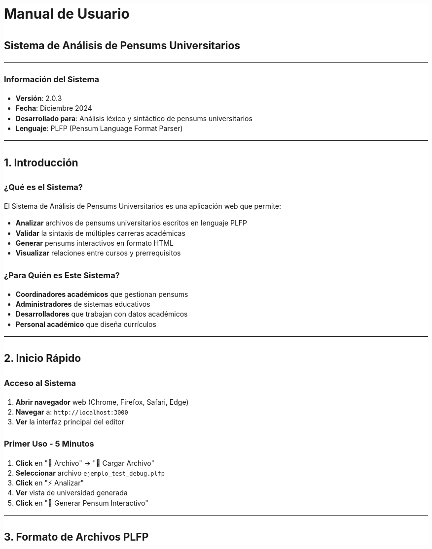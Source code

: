 #  Manual de Usuario
## Sistema de Análisis de Pensums Universitarios

---

### **Información del Sistema**
- **Versión**: 2.0.3
- **Fecha**: Diciembre 2024
- **Desarrollado para**: Análisis léxico y sintáctico de pensums universitarios
- **Lenguaje**: PLFP (Pensum Language Format Parser)

---

##  **1. Introducción**

### **¿Qué es el Sistema?**
El Sistema de Análisis de Pensums Universitarios es una aplicación web que permite:
- **Analizar** archivos de pensums universitarios escritos en lenguaje PLFP
- **Validar** la sintaxis de múltiples carreras académicas
- **Generar** pensums interactivos en formato HTML
- **Visualizar** relaciones entre cursos y prerrequisitos

### **¿Para Quién es Este Sistema?**
- **Coordinadores académicos** que gestionan pensums
- **Administradores** de sistemas educativos
- **Desarrolladores** que trabajan con datos académicos
- **Personal académico** que diseña currículos

---

##  **2. Inicio Rápido**

### **Acceso al Sistema**
1. **Abrir navegador** web (Chrome, Firefox, Safari, Edge)
2. **Navegar** a: `http://localhost:3000`
3. **Ver** la interfaz principal del editor

### **Primer Uso - 5 Minutos**
1. **Click** en "📁 Archivo" → "📂 Cargar Archivo"
2. **Seleccionar** archivo `ejemplo_test_debug.plfp`
3. **Click** en "⚡ Analizar"
4. **Ver** vista de universidad generada
5. **Click** en "🎯 Generar Pensum Interactivo"

---

##  **3. Formato de Archivos PLFP**
